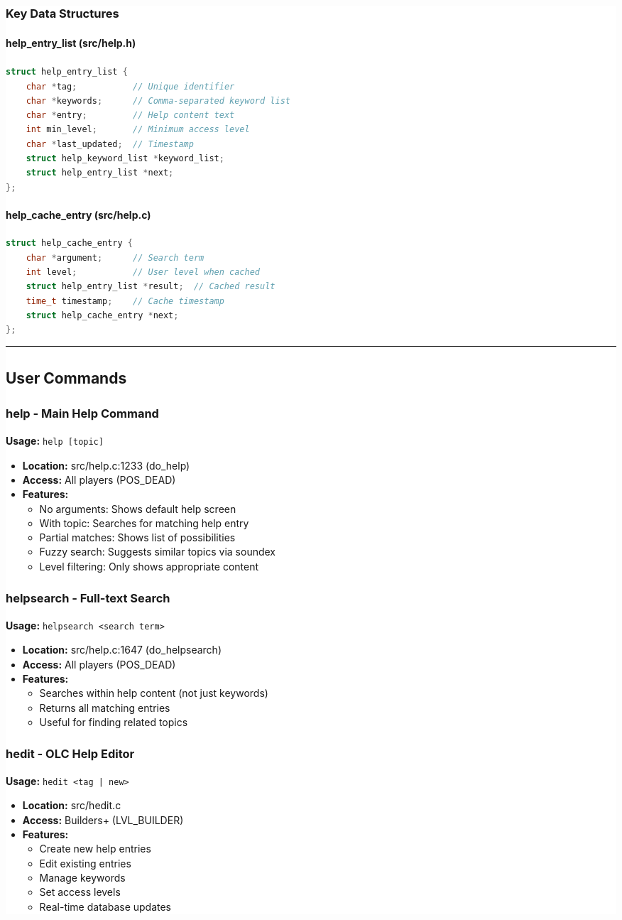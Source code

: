 ### Key Data Structures

#### help_entry_list (src/help.h)
```c
struct help_entry_list {
    char *tag;           // Unique identifier
    char *keywords;      // Comma-separated keyword list
    char *entry;         // Help content text
    int min_level;       // Minimum access level
    char *last_updated;  // Timestamp
    struct help_keyword_list *keyword_list;
    struct help_entry_list *next;
};
```

#### help_cache_entry (src/help.c)
```c
struct help_cache_entry {
    char *argument;      // Search term
    int level;           // User level when cached
    struct help_entry_list *result;  // Cached result
    time_t timestamp;    // Cache timestamp
    struct help_cache_entry *next;
};
```

---

## User Commands

### help - Main Help Command
**Usage:** `help [topic]`
- **Location:** src/help.c:1233 (do_help)
- **Access:** All players (POS_DEAD)
- **Features:**
  - No arguments: Shows default help screen
  - With topic: Searches for matching help entry
  - Partial matches: Shows list of possibilities
  - Fuzzy search: Suggests similar topics via soundex
  - Level filtering: Only shows appropriate content

### helpsearch - Full-text Search
**Usage:** `helpsearch <search term>`
- **Location:** src/help.c:1647 (do_helpsearch)
- **Access:** All players (POS_DEAD)
- **Features:**
  - Searches within help content (not just keywords)
  - Returns all matching entries
  - Useful for finding related topics

### hedit - OLC Help Editor
**Usage:** `hedit <tag | new>`
- **Location:** src/hedit.c
- **Access:** Builders+ (LVL_BUILDER)
- **Features:**
  - Create new help entries
  - Edit existing entries
  - Manage keywords
  - Set access levels
  - Real-time database updates
